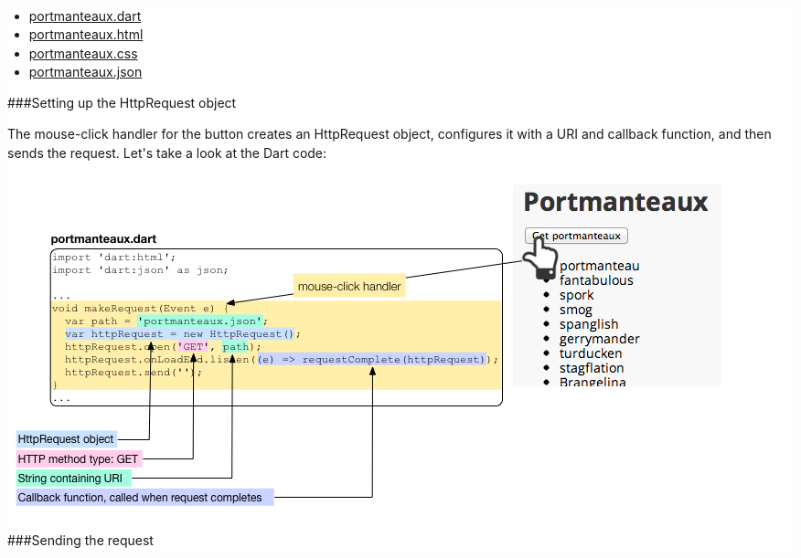 <ul>
 <li>
<a href="http://raw.github.com/dart-lang/dart-tutorials-samples/master/web/target09/portmanteaux/web/portmanteaux.dart"
   target="_blank">portmanteaux.dart</a>
  </li>
  <li>
<a href="http://raw.github.com/dart-lang/dart-tutorials-samples/master/web/target09/portmanteaux/web/portmanteaux.html"
   target="_blank">portmanteaux.html</a>
  </li>
  <li>
<a href="http://raw.github.com/dart-lang/dart-tutorials-samples/master/web/target09/portmanteaux/web/portmanteaux.css"
   target="_blank">portmanteaux.css</a>
  </li>
  <li>
<a href="http://raw.github.com/dart-lang/dart-tutorials-samples/master/web/target09/portmanteaux/web/portmanteaux.json"
   target="_blank">portmanteaux.json</a>
  </li>
</ul>

###Setting up the HttpRequest object

The mouse-click handler for the button
creates an HttpRequest object,
configures it with a URI and callback function,
and then sends the request.
Let's take a look at the Dart code:

![Making an HTTP GET request](images/portmanteaux-code.png)

###Sending the request
